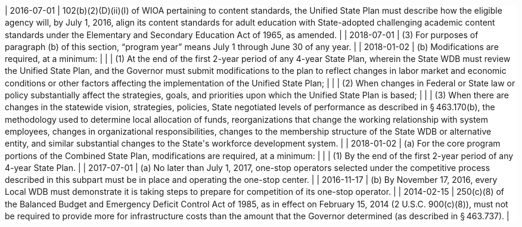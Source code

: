 | 2016-07-01 | 102(b)(2)(D)(ii)(I) of WIOA pertaining to content standards, the Unified State Plan must describe how the eligible agency will, by July 1, 2016, align its content standards for adult education with State-adopted challenging academic content standards under the Elementary and Secondary Education Act of 1965, as amended.                                                                                                                                                                                      |
| 2018-07-01 | (3) For purposes of paragraph (b) of this section, &#8220;program year&#8221; means July 1 through June 30 of any year.                                                                                                                                                                                                                                                                                                                                                                                               |
| 2018-01-02 | (b) Modifications are required, at a minimum:                                                                                                                                                                                                                                                                                                                                                                                                                                                                         |
|            |               (1) At the end of the first 2-year period of any 4-year State Plan, wherein the State WDB must review the Unified State Plan, and the Governor must submit modifications to the plan to reflect changes in labor market and economic conditions or other factors affecting the implementation of the Unified State Plan;                                                                                                                                                                                |
|            |               (2) When changes in Federal or State law or policy substantially affect the strategies, goals, and priorities upon which the Unified State Plan is based;                                                                                                                                                                                                                                                                                                                                               |
|            |               (3) When there are changes in the statewide vision, strategies, policies, State negotiated levels of performance as described in &#167;&#8201;463.170(b), the methodology used to determine local allocation of funds, reorganizations that change the working relationship with system employees, changes in organizational responsibilities, changes to the membership structure of the State WDB or alternative entity, and similar substantial changes to the State's workforce development system. |
| 2018-01-02 | (a) For the core program portions of the Combined State Plan, modifications are required, at a minimum:                                                                                                                                                                                                                                                                                                                                                                                                               |
|            |               (1) By the end of the first 2-year period of any 4-year State Plan.                                                                                                                                                                                                                                                                                                                                                                                                                                     |
| 2017-07-01 | (a) No later than July 1, 2017, one-stop operators selected under the competitive process described in this subpart must be in place and operating the one-stop center.                                                                                                                                                                                                                                                                                                                                               |
| 2016-11-17 | (b) By November 17, 2016, every Local WDB must demonstrate it is taking steps to prepare for competition of its one-stop operator.                                                                                                                                                                                                                                                                                                                                                                                    |
| 2014-02-15 | 250(c)(8) of the Balanced Budget and Emergency Deficit Control Act of 1985, as in effect on February 15, 2014 (2 U.S.C. 900(c)(8)), must not be required to provide more for infrastructure costs than the amount that the Governor determined (as described in &#167;&#8201;463.737).                                                                                                                                                                                                                                |